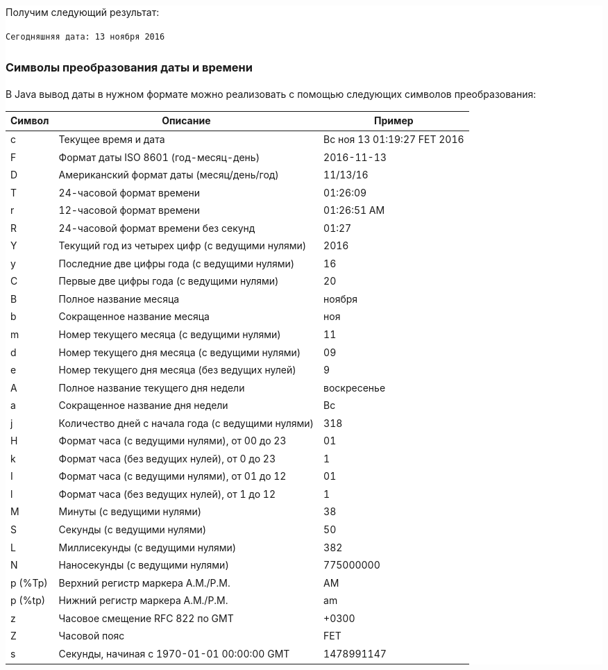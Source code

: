 
Получим следующий результат:

```
Сегодняшняя дата: 13 ноября 2016
```

### Символы преобразования даты и времени <a href="#simvoly-preobrazovaniya-daty-i-vremeni" id="simvoly-preobrazovaniya-daty-i-vremeni"></a>

В Java вывод даты в нужном формате можно реализовать с помощью следующих символов преобразования:

| Символ  | Описание                                          | Пример                      |
| ------- | ------------------------------------------------- | --------------------------- |
| c       | Текущее время и дата                              | Вс ноя 13 01:19:27 FET 2016 |
| F       | Формат даты ISO 8601 (год-месяц-день)             | 2016-11-13                  |
| D       | Американский формат даты (месяц/день/год)         | 11/13/16                    |
| T       | 24-часовой формат времени                         | 01:26:09                    |
| r       | 12-часовой формат времени                         | 01:26:51 AM                 |
| R       | 24-часовой формат времени без секунд              | 01:27                       |
| Y       | Текущий год из четырех цифр (с ведущими нулями)   | 2016                        |
| y       | Последние две цифры года (с ведущими нулями)      | 16                          |
| C       | Первые две цифры года (с ведущими нулями)         | 20                          |
| B       | Полное название месяца                            | ноября                      |
| b       | Сокращенное название месяца                       | ноя                         |
| m       | Номер текущего месяца (с ведущими нулями)         | 11                          |
| d       | Номер текущего дня месяца (с ведущими нулями)     | 09                          |
| e       | Номер текущего дня месяца (без ведущих нулей)     | 9                           |
| A       | Полное название текущего дня недели               | воскресенье                 |
| a       | Сокращенное название дня недели                   | Вс                          |
| j       | Количество дней с начала года (с ведущими нулями) | 318                         |
| H       | Формат часа (с ведущими нулями), от 00 до 23      | 01                          |
| k       | Формат часа (без ведущих нулей), от 0 до 23       | 1                           |
| I       | Формат часа (с ведущими нулями), от 01 до 12      | 01                          |
| l       | Формат часа (без ведущих нулей), от 1 до 12       | 1                           |
| M       | Минуты (с ведущими нулями)                        | 38                          |
| S       | Секунды (с ведущими нулями)                       | 50                          |
| L       | Миллисекунды (с ведущими нулями)                  | 382                         |
| N       | Наносекунды (с ведущими нулями)                   | 775000000                   |
| p (%Tp) | Верхний регистр маркера A.M./P.M.                 | AM                          |
| p (%tp) | Нижний регистр маркера A.M./P.M.                  | am                          |
| z       | Часовое смещение RFC 822 по GMT                   | +0300                       |
| Z       | Часовой пояс                                      | FET                         |
| s       | Секунды, начиная с 1970-01-01 00:00:00 GMT        | 1478991147                  |